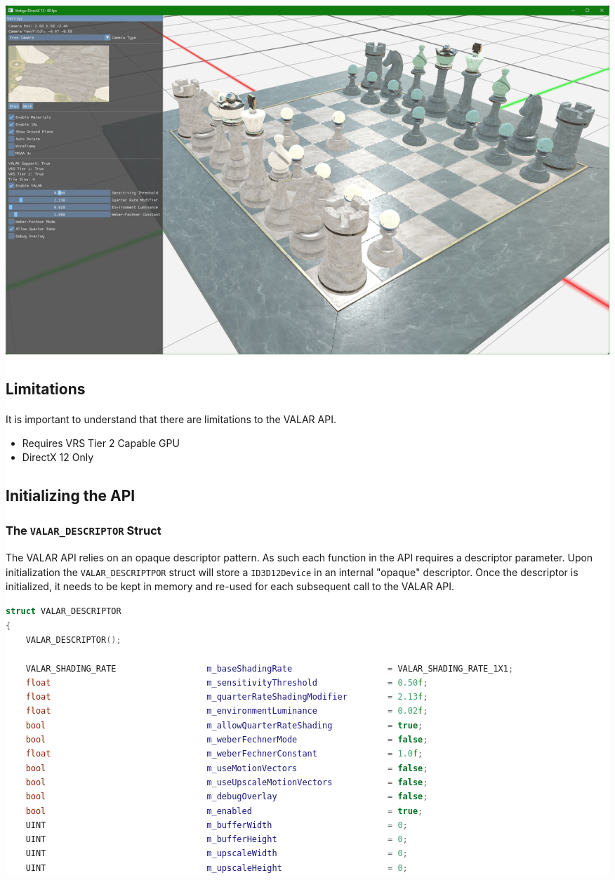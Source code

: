 ![Alt text](/VALAR/img/VALAR_Screenshot_1080p_Allow4x4.png?raw=true "Allow Quarter Rate Shading")

## Limitations

It is important to understand that there are limitations to the VALAR API. 

- Requires VRS Tier 2 Capable GPU
- DirectX 12 Only

## Initializing the API

### The ```VALAR_DESCRIPTOR``` Struct

The VALAR API relies on an opaque descriptor pattern. As such each function in the API requires a descriptor parameter. Upon initialization the ```VALAR_DESCRIPTPOR``` struct will store a ```ID3D12Device``` in an internal "opaque" descriptor. Once the descriptor is initialized, it needs to be kept in memory and re-used for each subsequent call to the VALAR API. 

```c++
struct VALAR_DESCRIPTOR
{
    VALAR_DESCRIPTOR();

    VALAR_SHADING_RATE                  m_baseShadingRate                   = VALAR_SHADING_RATE_1X1;
    float                               m_sensitivityThreshold              = 0.50f;
    float                               m_quarterRateShadingModifier        = 2.13f;
    float                               m_environmentLuminance              = 0.02f;
    bool                                m_allowQuarterRateShading           = true;
    bool                                m_weberFechnerMode                  = false;
    float                               m_weberFechnerConstant              = 1.0f;
    bool                                m_useMotionVectors                  = false;
    bool                                m_useUpscaleMotionVectors           = false;
    bool                                m_debugOverlay                      = false;
    bool                                m_enabled                           = true;
    UINT                                m_bufferWidth                       = 0;
    UINT                                m_bufferHeight                      = 0;
    UINT                                m_upscaleWidth                      = 0;
    UINT                                m_upscaleHeight                     = 0;
```